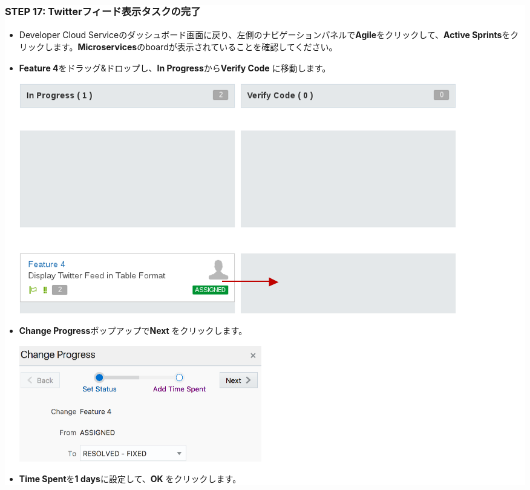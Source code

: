 ### **STEP 17**: Twitterフィード表示タスクの完了

- Developer Cloud Serviceのダッシュボード画面に戻り、左側のナビゲーションパネルで**Agile**をクリックして、**Active Sprints**をクリックします。**Microservices**のboardが表示されていることを確認してください。

- **Feature 4**をドラッグ&ドロップし、**In Progress**から**Verify Code** に移動します。

    ![](images/300/image082.png)

- **Change Progress**ポップアップで**Next** をクリックします。

    ![](images/300/image083.png)

- **Time Spent**を**1 days**に設定して、**OK** をクリックします。
